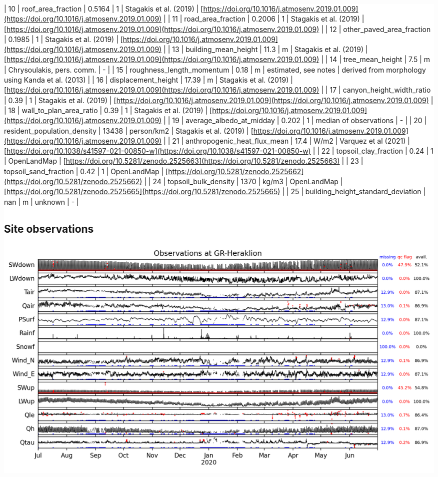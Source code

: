 |   10 | roof_area_fraction                 |     0.5164 | 1             | Stagakis et al. (2019)    | [https://doi.org/10.1016/j.atmosenv.2019.01.009](https://doi.org/10.1016/j.atmosenv.2019.01.009) |
|   11 | road_area_fraction                 |     0.2006 | 1             | Stagakis et al. (2019)    | [https://doi.org/10.1016/j.atmosenv.2019.01.009](https://doi.org/10.1016/j.atmosenv.2019.01.009) |
|   12 | other_paved_area_fraction          |     0.1985 | 1             | Stagakis et al. (2019)    | [https://doi.org/10.1016/j.atmosenv.2019.01.009](https://doi.org/10.1016/j.atmosenv.2019.01.009) |
|   13 | building_mean_height               |    11.3    | m             | Stagakis et al. (2019)    | [https://doi.org/10.1016/j.atmosenv.2019.01.009](https://doi.org/10.1016/j.atmosenv.2019.01.009) |
|   14 | tree_mean_height                   |     7.5    | m             | Chrysoulakis, pers. comm. | -                                                                                                |
|   15 | roughness_length_momentum          |     0.18   | m             | estimated, see notes      | derived from morphology using Kanda et al. (2013)                                                |
|   16 | displacement_height                |    17.39   | m             | Stagakis et al. (2019)    | [https://doi.org/10.1016/j.atmosenv.2019.01.009](https://doi.org/10.1016/j.atmosenv.2019.01.009) |
|   17 | canyon_height_width_ratio          |     0.39   | 1             | Stagakis et al. (2019)    | [https://doi.org/10.1016/j.atmosenv.2019.01.009](https://doi.org/10.1016/j.atmosenv.2019.01.009) |
|   18 | wall_to_plan_area_ratio            |     0.39   | 1             | Stagakis et al. (2019)    | [https://doi.org/10.1016/j.atmosenv.2019.01.009](https://doi.org/10.1016/j.atmosenv.2019.01.009) |
|   19 | average_albedo_at_midday           |     0.202  | 1             | median of observations    | -                                                                                                |
|   20 | resident_population_density        | 13438      | person/km2    | Stagakis et al. (2019)    | [https://doi.org/10.1016/j.atmosenv.2019.01.009](https://doi.org/10.1016/j.atmosenv.2019.01.009) |
|   21 | anthropogenic_heat_flux_mean       |    17.4    | W/m2          | Varquez et al (2021)      | [https://doi.org/10.1038/s41597-021-00850-w](https://doi.org/10.1038/s41597-021-00850-w)         |
|   22 | topsoil_clay_fraction              |     0.24   | 1             | OpenLandMap               | [https://doi.org/10.5281/zenodo.2525663](https://doi.org/10.5281/zenodo.2525663)                 |
|   23 | topsoil_sand_fraction              |     0.42   | 1             | OpenLandMap               | [https://doi.org/10.5281/zenodo.2525662](https://doi.org/10.5281/zenodo.2525662)                 |
|   24 | topsoil_bulk_density               |  1370      | kg/m3         | OpenLandMap               | [https://doi.org/10.5281/zenodo.2525665](https://doi.org/10.5281/zenodo.2525665)                 |
|   25 | building_height_standard_deviation |   nan      | m             | unknown                   | -                                                                                                |

## Site observations

[![./obs_plots/all_obs_qc.png](./obs_plots/all_obs_qc.png)](./obs_plots/all_obs_qc.png)
